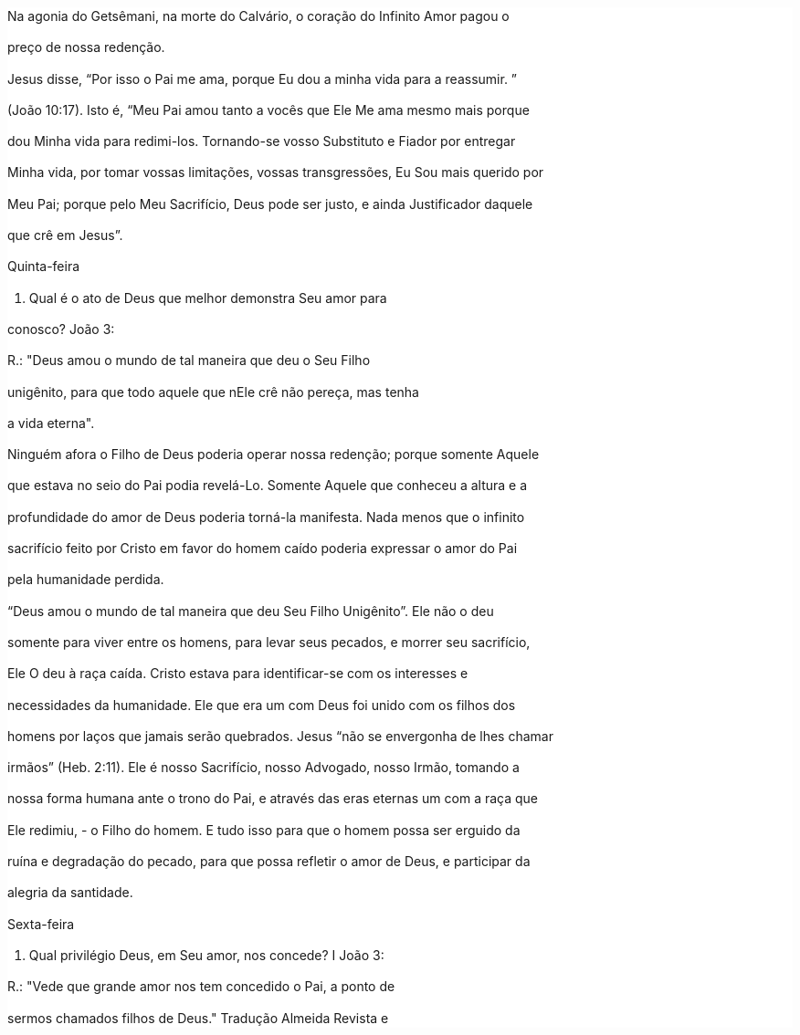 Na agonia do Getsêmani, na morte do Calvário, o coração do Infinito Amor pagou o

preço de nossa redenção.

Jesus disse, “Por isso o Pai me ama, porque Eu dou a minha vida para a reassumir. ”

(João 10:17). Isto é, “Meu Pai amou tanto a vocês que Ele Me ama mesmo mais porque

dou Minha vida para redimi-los. Tornando-se vosso Substituto e Fiador por entregar

Minha vida, por tomar vossas limitações, vossas transgressões, Eu Sou mais querido por

Meu Pai; porque pelo Meu Sacrifício, Deus pode ser justo, e ainda Justificador daquele

que crê em Jesus”.

Quinta-feira

1) Qual é o ato de Deus que melhor demonstra Seu amor para

conosco? João 3:


R.: "Deus amou o mundo de tal maneira que deu o Seu Filho

unigênito, para que todo aquele que nEle crê não pereça, mas tenha

a vida eterna".

Ninguém afora o Filho de Deus poderia operar nossa redenção; porque somente Aquele

que estava no seio do Pai podia revelá-Lo. Somente Aquele que conheceu a altura e a

profundidade do amor de Deus poderia torná-la manifesta. Nada menos que o infinito

sacrifício feito por Cristo em favor do homem caído poderia expressar o amor do Pai

pela humanidade perdida.

“Deus amou o mundo de tal maneira que deu Seu Filho Unigênito”. Ele não o deu

somente para viver entre os homens, para levar seus pecados, e morrer seu sacrifício,

Ele O deu à raça caída. Cristo estava para identificar-se com os interesses e

necessidades da humanidade. Ele que era um com Deus foi unido com os filhos dos

homens por laços que jamais serão quebrados. Jesus “não se envergonha de lhes chamar

irmãos” (Heb. 2:11). Ele é nosso Sacrifício, nosso Advogado, nosso Irmão, tomando a

nossa forma humana ante o trono do Pai, e através das eras eternas um com a raça que

Ele redimiu, - o Filho do homem. E tudo isso para que o homem possa ser erguido da

ruína e degradação do pecado, para que possa refletir o amor de Deus, e participar da

alegria da santidade.

Sexta-feira

1) Qual privilégio Deus, em Seu amor, nos concede? I João 3:

R.: "Vede que grande amor nos tem concedido o Pai, a ponto de

sermos chamados filhos de Deus." Tradução Almeida Revista e
